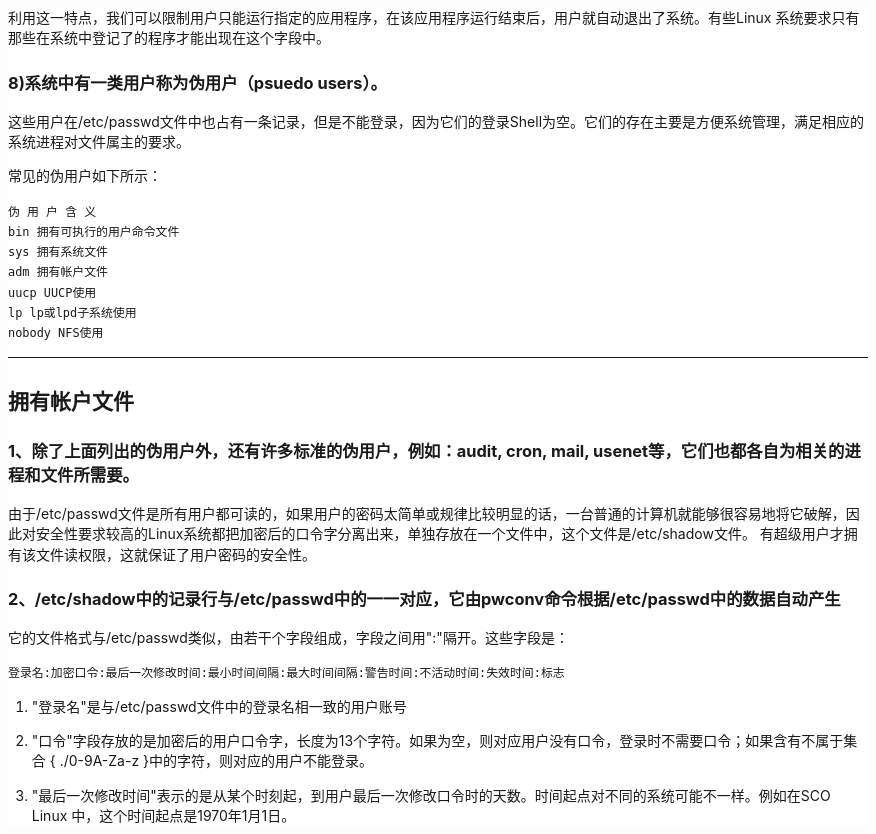 利用这一特点，我们可以限制用户只能运行指定的应用程序，在该应用程序运行结束后，用户就自动退出了系统。有些Linux 系统要求只有那些在系统中登记了的程序才能出现在这个字段中。


### 8)系统中有一类用户称为伪用户（psuedo users）。


这些用户在/etc/passwd文件中也占有一条记录，但是不能登录，因为它们的登录Shell为空。它们的存在主要是方便系统管理，满足相应的系统进程对文件属主的要求。

常见的伪用户如下所示：


    伪 用 户 含 义
    bin 拥有可执行的用户命令文件
    sys 拥有系统文件
    adm 拥有帐户文件
    uucp UUCP使用
    lp lp或lpd子系统使用
    nobody NFS使用






* * *





## 拥有帐户文件




### 1、除了上面列出的伪用户外，还有许多标准的伪用户，例如：audit, cron, mail, usenet等，它们也都各自为相关的进程和文件所需要。


由于/etc/passwd文件是所有用户都可读的，如果用户的密码太简单或规律比较明显的话，一台普通的计算机就能够很容易地将它破解，因此对安全性要求较高的Linux系统都把加密后的口令字分离出来，单独存放在一个文件中，这个文件是/etc/shadow文件。 有超级用户才拥有该文件读权限，这就保证了用户密码的安全性。


### 2、/etc/shadow中的记录行与/etc/passwd中的一一对应，它由pwconv命令根据/etc/passwd中的数据自动产生


它的文件格式与/etc/passwd类似，由若干个字段组成，字段之间用":"隔开。这些字段是：


    登录名:加密口令:最后一次修改时间:最小时间间隔:最大时间间隔:警告时间:不活动时间:失效时间:标志







  1. "登录名"是与/etc/passwd文件中的登录名相一致的用户账号


  2. "口令"字段存放的是加密后的用户口令字，长度为13个字符。如果为空，则对应用户没有口令，登录时不需要口令；如果含有不属于集合 { ./0-9A-Za-z }中的字符，则对应的用户不能登录。


  3. "最后一次修改时间"表示的是从某个时刻起，到用户最后一次修改口令时的天数。时间起点对不同的系统可能不一样。例如在SCO Linux 中，这个时间起点是1970年1月1日。


